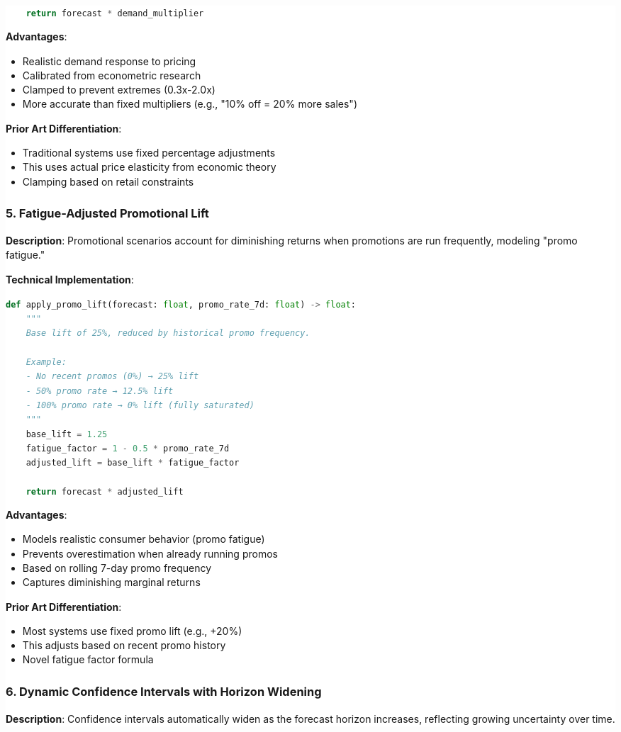 ```python
    return forecast * demand_multiplier
```

**Advantages**:
- Realistic demand response to pricing
- Calibrated from econometric research
- Clamped to prevent extremes (0.3x-2.0x)
- More accurate than fixed multipliers (e.g., "10% off = 20% more sales")

**Prior Art Differentiation**:
- Traditional systems use fixed percentage adjustments
- This uses actual price elasticity from economic theory
- Clamping based on retail constraints

### 5. Fatigue-Adjusted Promotional Lift

**Description**:
Promotional scenarios account for diminishing returns when promotions are run frequently, modeling "promo fatigue."

**Technical Implementation**:
```python
def apply_promo_lift(forecast: float, promo_rate_7d: float) -> float:
    """
    Base lift of 25%, reduced by historical promo frequency.

    Example:
    - No recent promos (0%) → 25% lift
    - 50% promo rate → 12.5% lift
    - 100% promo rate → 0% lift (fully saturated)
    """
    base_lift = 1.25
    fatigue_factor = 1 - 0.5 * promo_rate_7d
    adjusted_lift = base_lift * fatigue_factor

    return forecast * adjusted_lift
```

**Advantages**:
- Models realistic consumer behavior (promo fatigue)
- Prevents overestimation when already running promos
- Based on rolling 7-day promo frequency
- Captures diminishing marginal returns

**Prior Art Differentiation**:
- Most systems use fixed promo lift (e.g., +20%)
- This adjusts based on recent promo history
- Novel fatigue factor formula

### 6. Dynamic Confidence Intervals with Horizon Widening

**Description**:
Confidence intervals automatically widen as the forecast horizon increases, reflecting growing uncertainty over time.
